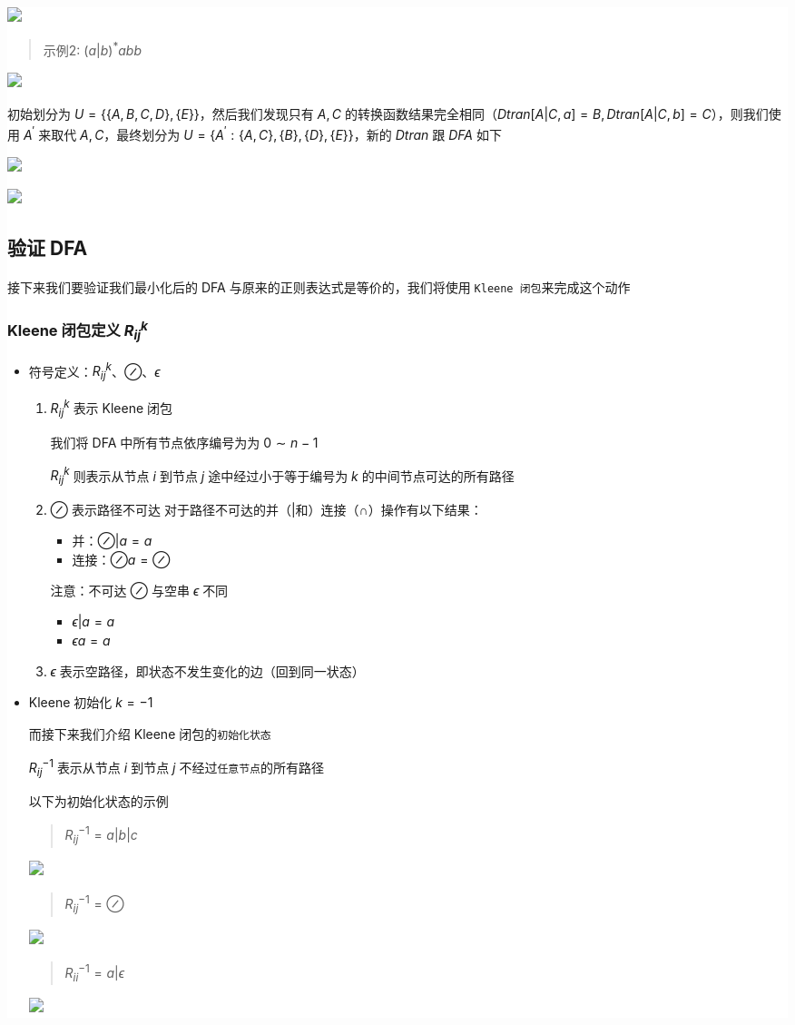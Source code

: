 ![](https://picures.oss-cn-beijing.aliyuncs.com/img/min_dfa_sample_1.png)

> 示例2: $(a|b)^{*}abb$

![](https://picures.oss-cn-beijing.aliyuncs.com/img/subset_construction_Dtran_b6.png)

初始划分为 $U = \{\{A,B,C,D\},\{E\}\}$，然后我们发现只有 $A,C$ 的转换函数结果完全相同（$Dtran[A|C,a]=B, Dtran[A|C,b]=C$），则我们使用 $A^{'}$ 来取代 $A,C$，最终划分为 $U = \{A^{'}: \{A,C\},\{B\},\{D\},\{E\}\}$，新的 $Dtran$ 跟 $DFA$ 如下

![](https://picures.oss-cn-beijing.aliyuncs.com/img/min_dtran_sample_2.png)

![](https://picures.oss-cn-beijing.aliyuncs.com/img/min_dfa_sample_2.png)

## 验证 DFA

接下来我们要验证我们最小化后的 DFA 与原来的正则表达式是等价的，我们将使用 `Kleene 闭包`来完成这个动作

### Kleene 闭包定义 $R_{ij}^{k}$

- 符号定义：$R_{ij}^{k}$、$\oslash$、$\epsilon$

    1. $R_{ij}^{k}$ 表示 Kleene 闭包

        我们将 DFA 中所有节点依序编号为为 $0 \sim n - 1$

        $R_{ij}^{k}$ 则表示从节点 $i$ 到节点 $j$ 途中经过小于等于编号为 $k$ 的中间节点可达的所有路径

    2. $\oslash$ 表示路径不可达
        对于路径不可达的并（$|$和）连接（$\cap$）操作有以下结果：
        - 并：$\oslash | a = a$
        - 连接：$\oslash a = \oslash$

        注意：不可达 $\oslash$ 与空串 $\epsilon$ 不同
        - $\epsilon | a = a$
        - $\epsilon a = a$
    
    3. $\epsilon$ 表示空路径，即状态不发生变化的边（回到同一状态）

- Kleene 初始化 $k = -1$

    而接下来我们介绍 Kleene 闭包的`初始化状态`

    $R_{ij}^{-1}$ 表示从节点 $i$ 到节点 $j$ 不经过`任意节点`的所有路径

    以下为初始化状态的示例

    > $R_{ij}^{-1} = a|b|c$

    ![](https://picures.oss-cn-beijing.aliyuncs.com/img/kleene_initial1.png)

    > $R_{ij}^{-1} = \oslash$

    ![](https://picures.oss-cn-beijing.aliyuncs.com/img/kleene_initial2.png)

    > $R_{ii}^{-1} = a|\epsilon$

    ![](https://picures.oss-cn-beijing.aliyuncs.com/img/kleene_initial3.png)

